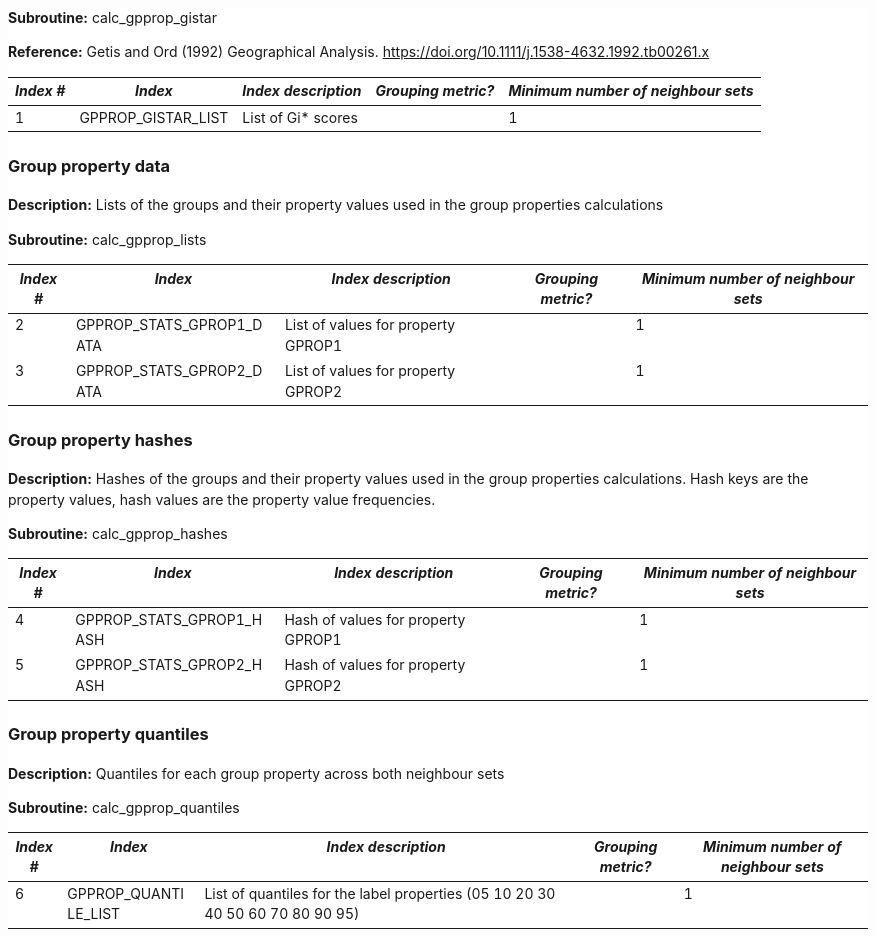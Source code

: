 **Subroutine:**   calc_gpprop_gistar

**Reference:**   Getis and Ord (1992) Geographical Analysis. https://doi.org/10.1111/j.1538-4632.1992.tb00261.x
 

| *Index #* | *Index* | *Index description* | *Grouping metric?* | *Minimum number of neighbour sets* |
| ---- | ---- | ---- | ---- | ---- |
| 1 | GPPROP_GISTAR_LIST | List of Gi* scores |   | 1 |



 
 

 
### Group property data ###
 
**Description:**   Lists of the groups and their property values used in the group properties calculations

**Subroutine:**   calc_gpprop_lists

| *Index #* | *Index* | *Index description* | *Grouping metric?* | *Minimum number of neighbour sets* |
| ---- | ---- | ---- | ---- | ---- |
| 2 | GPPROP_STATS_GPROP1_DATA | List of values for property GPROP1 |   | 1 |
| 3 | GPPROP_STATS_GPROP2_DATA | List of values for property GPROP2 |   | 1 |



 
 

 
### Group property hashes ###
 
**Description:**   Hashes of the groups and their property values used in the group properties calculations. Hash keys are the property values, hash values are the property value frequencies.

**Subroutine:**   calc_gpprop_hashes

| *Index #* | *Index* | *Index description* | *Grouping metric?* | *Minimum number of neighbour sets* |
| ---- | ---- | ---- | ---- | ---- |
| 4 | GPPROP_STATS_GPROP1_HASH | Hash of values for property GPROP1 |   | 1 |
| 5 | GPPROP_STATS_GPROP2_HASH | Hash of values for property GPROP2 |   | 1 |



 
 

 
### Group property quantiles ###
 
**Description:**   Quantiles for each group property across both neighbour sets

**Subroutine:**   calc_gpprop_quantiles

| *Index #* | *Index* | *Index description* | *Grouping metric?* | *Minimum number of neighbour sets* |
| ---- | ---- | ---- | ---- | ---- |
| 6 | GPPROP_QUANTILE_LIST | List of quantiles for the label properties (05 10 20 30 40 50 60 70 80 90 95) |   | 1 |
